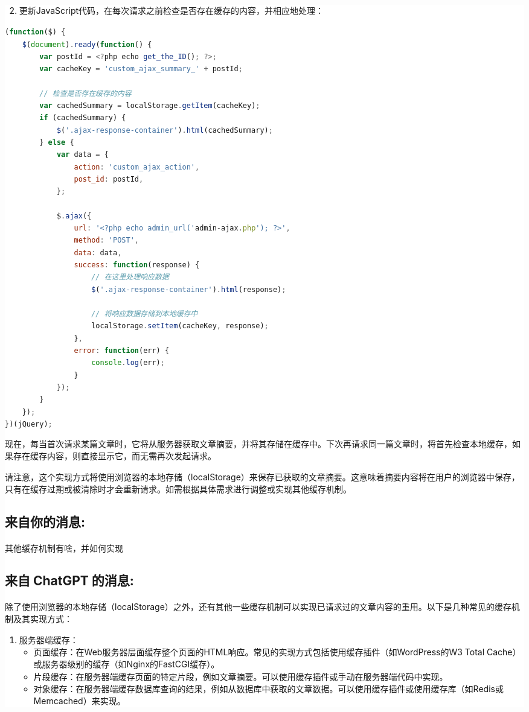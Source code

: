 2. 更新JavaScript代码，在每次请求之前检查是否存在缓存的内容，并相应地处理：

```javascript
(function($) {
    $(document).ready(function() {
        var postId = <?php echo get_the_ID(); ?>;
        var cacheKey = 'custom_ajax_summary_' + postId;
        
        // 检查是否存在缓存的内容
        var cachedSummary = localStorage.getItem(cacheKey);
        if (cachedSummary) {
            $('.ajax-response-container').html(cachedSummary);
        } else {
            var data = {
                action: 'custom_ajax_action',
                post_id: postId,
            };
            
            $.ajax({
                url: '<?php echo admin_url('admin-ajax.php'); ?>',
                method: 'POST',
                data: data,
                success: function(response) {
                    // 在这里处理响应数据
                    $('.ajax-response-container').html(response);
                    
                    // 将响应数据存储到本地缓存中
                    localStorage.setItem(cacheKey, response);
                },
                error: function(err) {
                    console.log(err);
                }
            });
        }
    });
})(jQuery);
```

现在，每当首次请求某篇文章时，它将从服务器获取文章摘要，并将其存储在缓存中。下次再请求同一篇文章时，将首先检查本地缓存，如果存在缓存内容，则直接显示它，而无需再次发起请求。

请注意，这个实现方式将使用浏览器的本地存储（localStorage）来保存已获取的文章摘要。这意味着摘要内容将在用户的浏览器中保存，只有在缓存过期或被清除时才会重新请求。如需根据具体需求进行调整或实现其他缓存机制。

## 来自你的消息:
其他缓存机制有啥，并如何实现

## 来自 ChatGPT 的消息:
除了使用浏览器的本地存储（localStorage）之外，还有其他一些缓存机制可以实现已请求过的文章内容的重用。以下是几种常见的缓存机制及其实现方式：

1. 服务器端缓存：
   - 页面缓存：在Web服务器层面缓存整个页面的HTML响应。常见的实现方式包括使用缓存插件（如WordPress的W3 Total Cache）或服务器级别的缓存（如Nginx的FastCGI缓存）。
   - 片段缓存：在服务器端缓存页面的特定片段，例如文章摘要。可以使用缓存插件或手动在服务器端代码中实现。
   - 对象缓存：在服务器端缓存数据库查询的结果，例如从数据库中获取的文章数据。可以使用缓存插件或使用缓存库（如Redis或Memcached）来实现。

